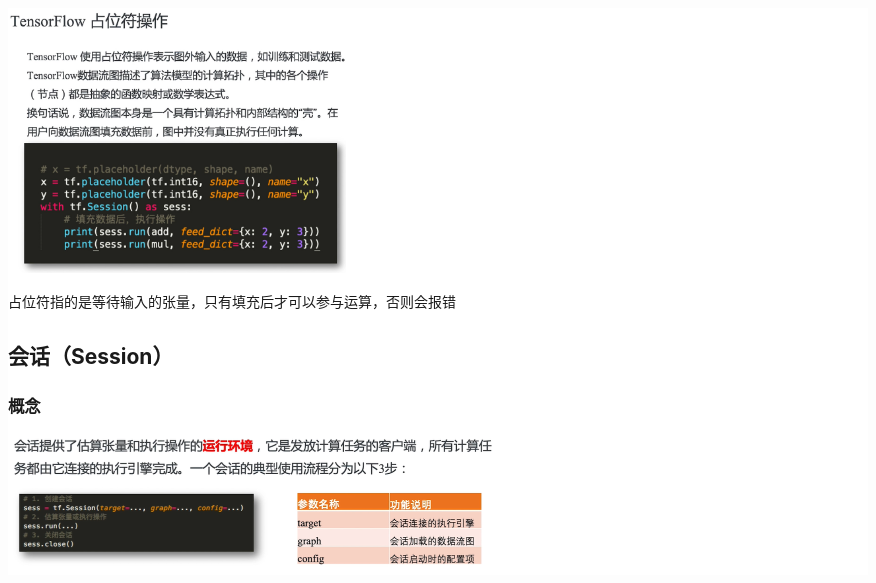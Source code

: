 <img src=".\images\image-20230105111101877.png" alt="image-20230105111101877" style="zoom: 33%;" />

占位符指的是等待输入的张量，只有填充后才可以参与运算，否则会报错



## 会话（Session）

### 概念

<img src=".\images\image-20230105114715127.png" alt="image-20230105114715127" style="zoom:50%;" />

